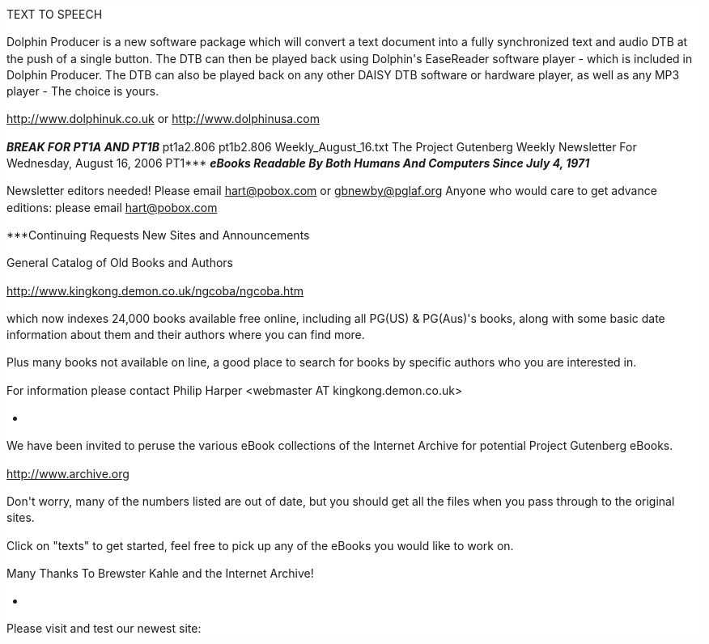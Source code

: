 
TEXT TO SPEECH

Dolphin Producer is a new software package which will convert a text
document into a fully synchronized text and audio DTB at the push of a
single button. The DTB can then be played back using Dolphin's
EaseReader software player - which is included in Dolphin Producer.
The DTB can also be played back on any other DAISY DTB software or
hardware player, as well as any MP3 player - The choice is yours.

http://www.dolphinuk.co.uk or http://www.dolphinusa.com


***BREAK FOR PT1A AND PT1B***
pt1a2.806
pt1b2.806
Weekly_August_16.txt
The Project Gutenberg Weekly Newsletter For Wednesday, August 16, 2006 PT1***
*******eBooks Readable By Both Humans And Computers Since July 4, 1971*******


Newsletter editors needed! Please email hart@pobox.com or gbnewby@pglaf.org
Anyone who would care to get advance editions:  please email hart@pobox.com


***Continuing Requests New Sites and Announcements


General Catalog of Old Books and Authors

http://www.kingkong.demon.co.uk/ngcoba/ngcoba.htm

which now indexes 24,000 books available free online, including all
PG(US) & PG(Aus)'s books, along with some basic date information
about them and their authors where you can find more.

Plus many books not available on line, a good place to search
for books by specific authors who you are interested in.

For information please contact Philip Harper
&lt;webmaster AT kingkong.demon.co.uk&gt;

*

We have been invited to peruse the various eBook collections
of the Internet Archive for potential Project Gutenberg eBooks.

http://www.archive.org

Don't worry, many of the numbers listed are out of date,
but you should get all the files when you pass through
to the original sites.

Click on "texts" to get started, feel free to pick up any
of the eBooks you would like to work on.

Many Thanks To Brewster Kahle and the Internet Archive!

*

Please visit and test our newest site:
